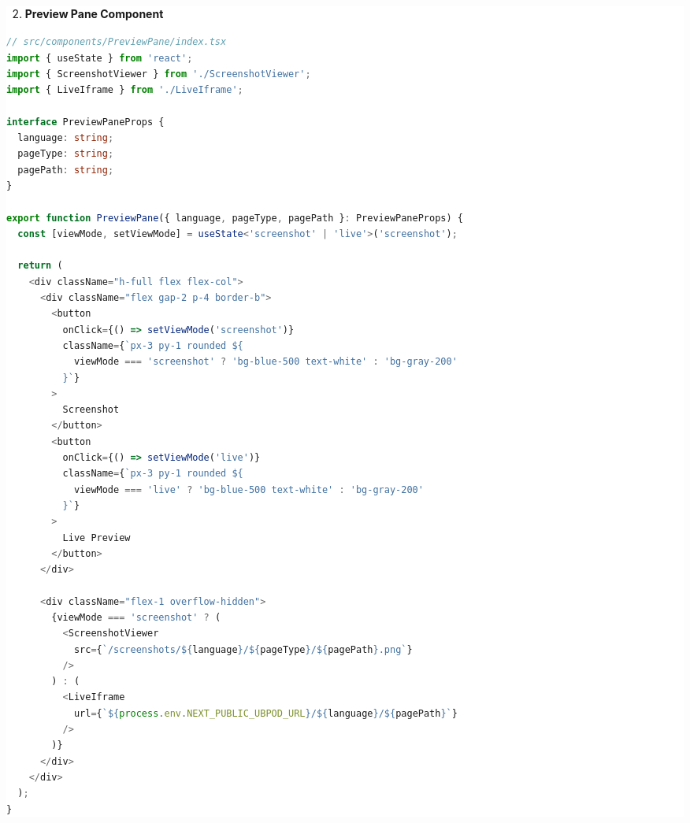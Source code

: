 2. **Preview Pane Component**
```typescript
// src/components/PreviewPane/index.tsx
import { useState } from 'react';
import { ScreenshotViewer } from './ScreenshotViewer';
import { LiveIframe } from './LiveIframe';

interface PreviewPaneProps {
  language: string;
  pageType: string;
  pagePath: string;
}

export function PreviewPane({ language, pageType, pagePath }: PreviewPaneProps) {
  const [viewMode, setViewMode] = useState<'screenshot' | 'live'>('screenshot');

  return (
    <div className="h-full flex flex-col">
      <div className="flex gap-2 p-4 border-b">
        <button
          onClick={() => setViewMode('screenshot')}
          className={`px-3 py-1 rounded ${
            viewMode === 'screenshot' ? 'bg-blue-500 text-white' : 'bg-gray-200'
          }`}
        >
          Screenshot
        </button>
        <button
          onClick={() => setViewMode('live')}
          className={`px-3 py-1 rounded ${
            viewMode === 'live' ? 'bg-blue-500 text-white' : 'bg-gray-200'
          }`}
        >
          Live Preview
        </button>
      </div>
      
      <div className="flex-1 overflow-hidden">
        {viewMode === 'screenshot' ? (
          <ScreenshotViewer
            src={`/screenshots/${language}/${pageType}/${pagePath}.png`}
          />
        ) : (
          <LiveIframe
            url={`${process.env.NEXT_PUBLIC_UBPOD_URL}/${language}/${pagePath}`}
          />
        )}
      </div>
    </div>
  );
}
```
